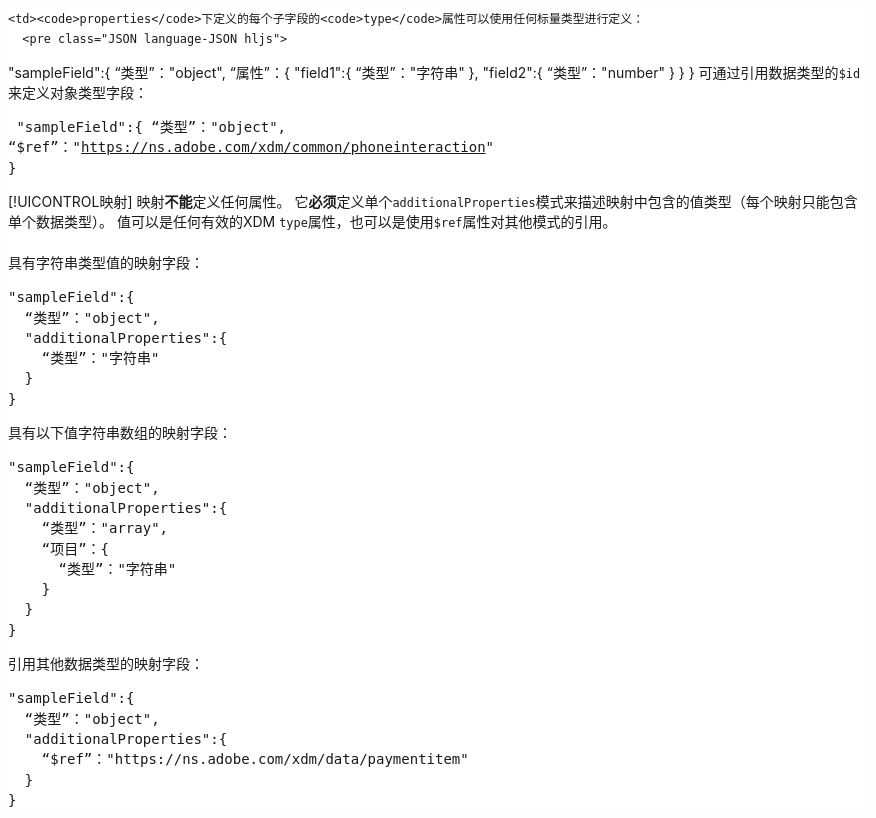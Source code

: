     <td><code>properties</code>下定义的每个子字段的<code>type</code>属性可以使用任何标量类型进行定义：
      <pre class="JSON language-JSON hljs">
"sampleField":{
  “类型”："object",
  “属性”：{
    "field1":{
      “类型”："字符串"
    },
    "field2":{
      “类型”："number"
    }
  }
}</pre>
      可通过引用数据类型的<code>$id</code>来定义对象类型字段：
      <pre class="JSON language-JSON hljs">
"sampleField":{
  “类型”："object",
  “$ref”："https://ns.adobe.com/xdm/common/phoneinteraction"
}</pre>
    </td>
  </tr>
  <tr>
    <td>[!UICONTROL映射]</td>
    <td></td>
    <td>映射<strong>不能</strong>定义任何属性。 它<strong>必须</strong>定义单个<code>additionalProperties</code>模式来描述映射中包含的值类型（每个映射只能包含单个数据类型）。 值可以是任何有效的XDM <code>type</code>属性，也可以是使用<code>$ref</code>属性对其他模式的引用。<br/><br/>具有字符串类型值的映射字段：
      <pre class="JSON language-JSON hljs">
"sampleField":{
  “类型”："object",
  "additionalProperties":{
    “类型”："字符串"
  }
}</pre>
    具有以下值字符串数组的映射字段：
      <pre class="JSON language-JSON hljs">
"sampleField":{
  “类型”："object",
  "additionalProperties":{
    “类型”："array",
    “项目”：{
      “类型”："字符串"
    }
  }
}</pre>
    引用其他数据类型的映射字段：
      <pre class="JSON language-JSON hljs">
"sampleField":{
  “类型”："object",
  "additionalProperties":{
    “$ref”："https://ns.adobe.com/xdm/data/paymentitem"
  }
}</pre>
    </td>
  </tr>
</table>
